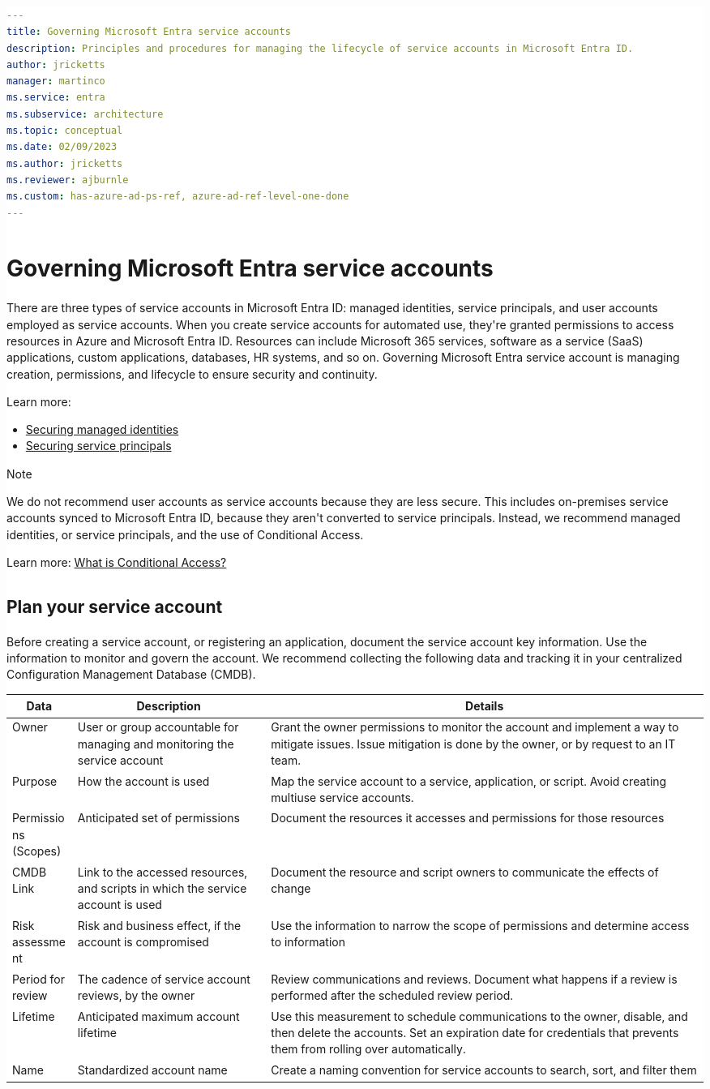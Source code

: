 ```yaml
---
title: Governing Microsoft Entra service accounts
description: Principles and procedures for managing the lifecycle of service accounts in Microsoft Entra ID.
author: jricketts
manager: martinco
ms.service: entra
ms.subservice: architecture
ms.topic: conceptual
ms.date: 02/09/2023
ms.author: jricketts
ms.reviewer: ajburnle
ms.custom: has-azure-ad-ps-ref, azure-ad-ref-level-one-done 
---
```


# Governing Microsoft Entra service accounts

There are three types of service accounts in Microsoft Entra ID: managed identities, service principals, and user accounts employed as service accounts. When you create service accounts for automated use, they're granted permissions to access resources in Azure and Microsoft Entra ID. Resources can include Microsoft 365 services, software as a service (SaaS) applications, custom applications, databases, HR systems, and so on. Governing Microsoft Entra service account is managing creation, permissions, and lifecycle to ensure security and continuity.

Learn more:

- [Securing managed identities](service-accounts-managed-identities.md)
- [Securing service principals](service-accounts-principal.md)

> [!NOTE]
> We do not recommend user accounts as service accounts because they are less secure. This includes on-premises service accounts synced to Microsoft Entra ID, because they aren't converted to service principals. Instead, we recommend managed identities, or service principals, and the use of Conditional Access.

Learn more: [What is Conditional Access?](~/identity/conditional-access/overview.md)

## Plan your service account

Before creating a service account, or registering an application, document the service account key information. Use the information to monitor and govern the account. We recommend collecting the following data and tracking it in your centralized Configuration Management Database (CMDB).

| Data| Description| Details |
| - | - | - |
| Owner| User or group accountable for managing and monitoring the service account| Grant the owner permissions to monitor the account and implement a way to mitigate issues. Issue mitigation is done by the owner, or by request to an IT team. |
| Purpose| How the account is used| Map the service account to a service, application, or script. Avoid creating multiuse service accounts. |
| Permissions (Scopes)| Anticipated set of permissions| Document the resources it accesses and permissions for those resources |
| CMDB Link| Link to the accessed resources, and scripts in which the service account is used| Document the resource and script owners to communicate the effects of change |
| Risk assessment| Risk and business effect, if the account is compromised|Use the information to narrow the scope of permissions and determine access to information |
| Period for review| The cadence of service account reviews, by the owner| Review communications and reviews. Document what happens if a review is performed after the scheduled review period. |
| Lifetime| Anticipated maximum account lifetime| Use this measurement to schedule communications to the owner, disable, and then delete the accounts. Set an expiration date for credentials that prevents them from rolling over automatically. |
| Name| Standardized account name| Create a naming convention for service accounts to search, sort, and filter them |
